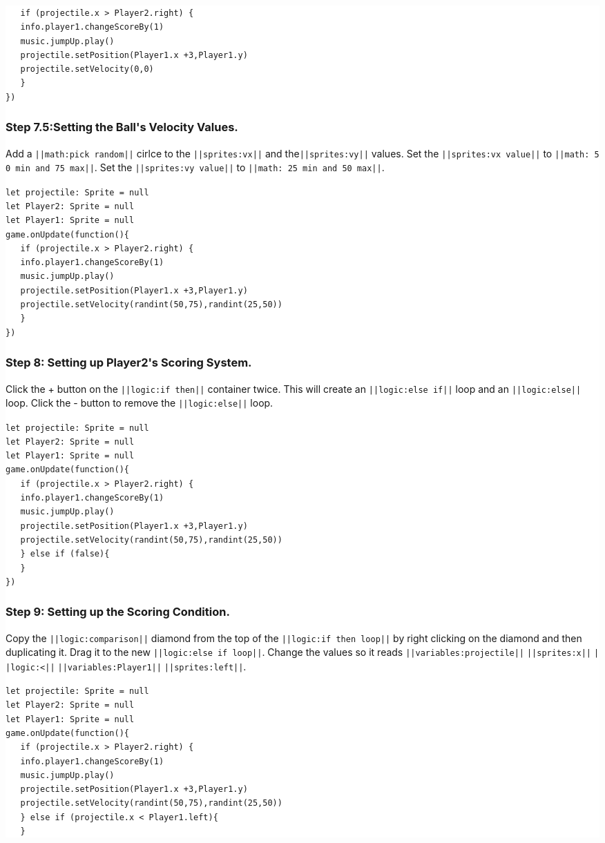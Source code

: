 ```blocks
   if (projectile.x > Player2.right) {
   info.player1.changeScoreBy(1)  
   music.jumpUp.play()
   projectile.setPosition(Player1.x +3,Player1.y)
   projectile.setVelocity(0,0)
   }
})
```

### Step 7.5:Setting the Ball's Velocity Values. 
Add a ``||math:pick random||`` cirlce to the ``||sprites:vx||`` and the``||sprites:vy||`` values.
Set the ``||sprites:vx value||`` to ``||math: 50 min and 75 max||``.
Set the ``||sprites:vy value||`` to ``||math: 25 min and 50 max||``.
```blocks
let projectile: Sprite = null
let Player2: Sprite = null
let Player1: Sprite = null
game.onUpdate(function(){
   if (projectile.x > Player2.right) {
   info.player1.changeScoreBy(1)  
   music.jumpUp.play()
   projectile.setPosition(Player1.x +3,Player1.y)
   projectile.setVelocity(randint(50,75),randint(25,50))
   }
})
```
### Step 8: Setting up Player2's Scoring System. 
Click the + button on the ``||logic:if then||`` container twice.
This will create an ``||logic:else if||`` loop and an ``||logic:else||`` loop. 
Click the - button to remove the ``||logic:else||`` loop. 
```blocks
let projectile: Sprite = null
let Player2: Sprite = null
let Player1: Sprite = null
game.onUpdate(function(){
   if (projectile.x > Player2.right) {
   info.player1.changeScoreBy(1)  
   music.jumpUp.play()
   projectile.setPosition(Player1.x +3,Player1.y)
   projectile.setVelocity(randint(50,75),randint(25,50))
   } else if (false){
   }
})
```
### Step 9: Setting up the Scoring Condition.
Copy the ``||logic:comparison||`` diamond from the top of the ``||logic:if then loop||`` by right clicking on the diamond and then duplicating it.
Drag it to the new ``||logic:else if loop||``. 
Change the values so it reads ``||variables:projectile||`` ``||sprites:x||`` ``||logic:<||`` ``||variables:Player1||`` ``||sprites:left||``.
```blocks
let projectile: Sprite = null
let Player2: Sprite = null
let Player1: Sprite = null
game.onUpdate(function(){
   if (projectile.x > Player2.right) {
   info.player1.changeScoreBy(1)  
   music.jumpUp.play()
   projectile.setPosition(Player1.x +3,Player1.y)
   projectile.setVelocity(randint(50,75),randint(25,50))
   } else if (projectile.x < Player1.left){
   }
```
